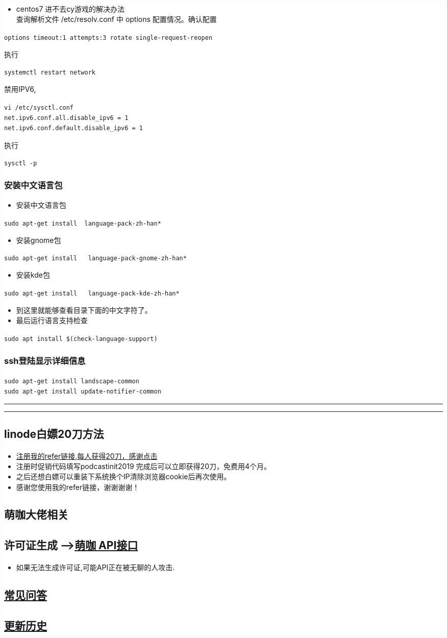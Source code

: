 - centos7  进不去cy游戏的解决办法  
查询解析文件 /etc/resolv.conf 中 options 配置情况。确认配置
```
options timeout:1 attempts:3 rotate single-request-reopen
```  
执行
```
systemctl restart network
 ```  
禁用IPV6,
```
vi /etc/sysctl.conf
net.ipv6.conf.all.disable_ipv6 = 1
net.ipv6.conf.default.disable_ipv6 = 1
```
执行
```
sysctl -p
```
### 安装中文语言包
- 安装中文语言包
````
sudo apt-get install  language-pack-zh-han*
````
- 安装gnome包
````
sudo apt-get install   language-pack-gnome-zh-han*
````
- 安装kde包
````
sudo apt-get install   language-pack-kde-zh-han*
````
- 到这里就能够查看目录下面的中文字符了。
- 最后运行语言支持检查
````
sudo apt install $(check-language-support)
````
### ssh登陆显示详细信息
````
sudo apt-get install landscape-common
sudo apt-get install update-notifier-common
````
***
***
## linode白嫖20刀方法
- [注册我的refer链接,每人获得20刀，感谢点击](https://www.linode.com/?r=88190ba8ace938de1db8a94410586dfbe1a53e85)
- 注册时促销代码填写podcastinit2019 完成后可以立即获得20刀，免费用4个月。
- 之后还想白嫖可以重装下系统换个IP清除浏览器cookie后再次使用。
- 感谢您使用我的refer链接，谢谢谢谢！

## 萌咖大佬相关

## 许可证生成 -->[萌咖 API接口](https://moeclub.org/api)  
- 如果无法生成许可证,可能API正在被无聊的人攻击.

## [常见问答](https://github.com/MoeClub/lotServer/wiki)     

## [更新历史](http://download.appexnetworks.com.cn/releaseNotes/)     

  
